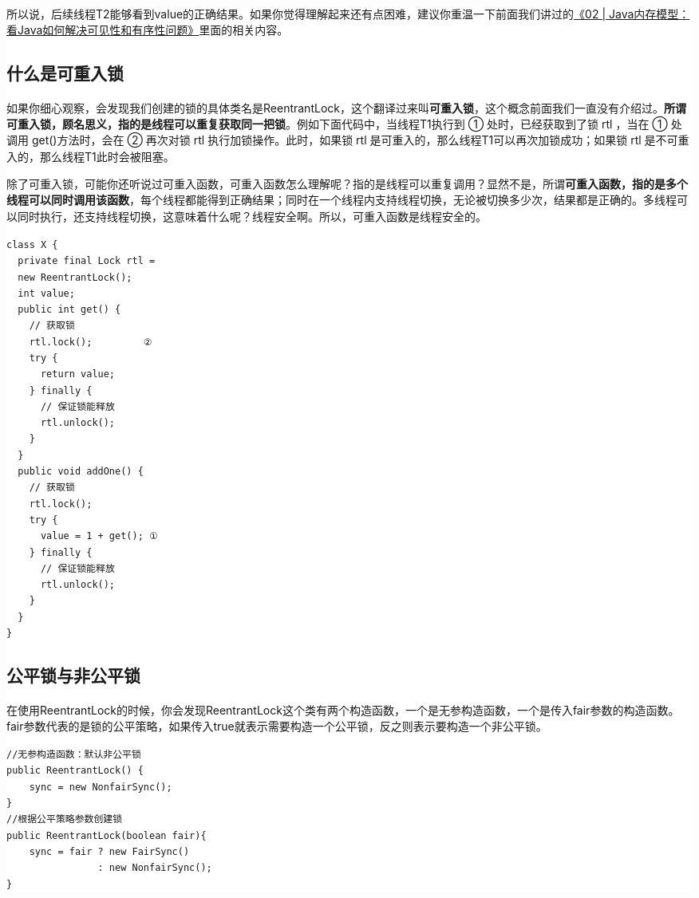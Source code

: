 所以说，后续线程T2能够看到value的正确结果。如果你觉得理解起来还有点困难，建议你重温一下前面我们讲过的[《02 | Java内存模型：看Java如何解决可见性和有序性问题》](https://time.geekbang.org/column/article/84017)里面的相关内容。

## 什么是可重入锁

如果你细心观察，会发现我们创建的锁的具体类名是ReentrantLock，这个翻译过来叫**可重入锁**，这个概念前面我们一直没有介绍过。**所谓可重入锁，顾名思义，指的是线程可以重复获取同一把锁**。例如下面代码中，当线程T1执行到 ① 处时，已经获取到了锁 rtl ，当在 ① 处调用 get()方法时，会在 ② 再次对锁 rtl 执行加锁操作。此时，如果锁 rtl 是可重入的，那么线程T1可以再次加锁成功；如果锁 rtl 是不可重入的，那么线程T1此时会被阻塞。

除了可重入锁，可能你还听说过可重入函数，可重入函数怎么理解呢？指的是线程可以重复调用？显然不是，所谓**可重入函数，指的是多个线程可以同时调用该函数**，每个线程都能得到正确结果；同时在一个线程内支持线程切换，无论被切换多少次，结果都是正确的。多线程可以同时执行，还支持线程切换，这意味着什么呢？线程安全啊。所以，可重入函数是线程安全的。

```
class X {
  private final Lock rtl =
  new ReentrantLock();
  int value;
  public int get() {
    // 获取锁
    rtl.lock();         ②
    try {
      return value;
    } finally {
      // 保证锁能释放
      rtl.unlock();
    }
  }
  public void addOne() {
    // 获取锁
    rtl.lock();  
    try {
      value = 1 + get(); ①
    } finally {
      // 保证锁能释放
      rtl.unlock();
    }
  }
}

```

## 公平锁与非公平锁

在使用ReentrantLock的时候，你会发现ReentrantLock这个类有两个构造函数，一个是无参构造函数，一个是传入fair参数的构造函数。fair参数代表的是锁的公平策略，如果传入true就表示需要构造一个公平锁，反之则表示要构造一个非公平锁。

```
//无参构造函数：默认非公平锁
public ReentrantLock() {
    sync = new NonfairSync();
}
//根据公平策略参数创建锁
public ReentrantLock(boolean fair){
    sync = fair ? new FairSync() 
                : new NonfairSync();
}

```
